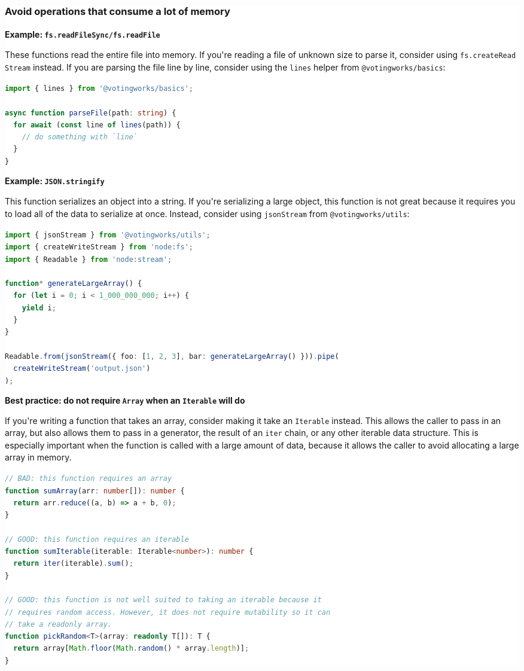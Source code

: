 ### Avoid operations that consume a lot of memory

**Example: `fs.readFileSync/fs.readFile`**

These functions read the entire file into memory. If you're reading a file of
unknown size to parse it, consider using `fs.createReadStream` instead. If you
are parsing the file line by line, consider using the `lines` helper from
`@votingworks/basics`:

```ts
import { lines } from '@votingworks/basics';

async function parseFile(path: string) {
  for await (const line of lines(path)) {
    // do something with `line`
  }
}
```

**Example: `JSON.stringify`**

This function serializes an object into a string. If you're serializing a large
object, this function is not great because it requires you to load all of the
data to serialize at once. Instead, consider using `jsonStream` from
`@votingworks/utils`:

```ts
import { jsonStream } from '@votingworks/utils';
import { createWriteStream } from 'node:fs';
import { Readable } from 'node:stream';

function* generateLargeArray() {
  for (let i = 0; i < 1_000_000_000; i++) {
    yield i;
  }
}

Readable.from(jsonStream({ foo: [1, 2, 3], bar: generateLargeArray() })).pipe(
  createWriteStream('output.json')
);
```

**Best practice: do not require `Array` when an `Iterable` will do**

If you're writing a function that takes an array, consider making it take an
`Iterable` instead. This allows the caller to pass in an array, but also allows
them to pass in a generator, the result of an `iter` chain, or any other
iterable data structure. This is especially important when the function is
called with a large amount of data, because it allows the caller to avoid
allocating a large array in memory.

```ts
// BAD: this function requires an array
function sumArray(arr: number[]): number {
  return arr.reduce((a, b) => a + b, 0);
}

// GOOD: this function requires an iterable
function sumIterable(iterable: Iterable<number>): number {
  return iter(iterable).sum();
}

// GOOD: this function is not well suited to taking an iterable because it
// requires random access. However, it does not require mutability so it can
// take a readonly array.
function pickRandom<T>(array: readonly T[]): T {
  return array[Math.floor(Math.random() * array.length)];
}
```